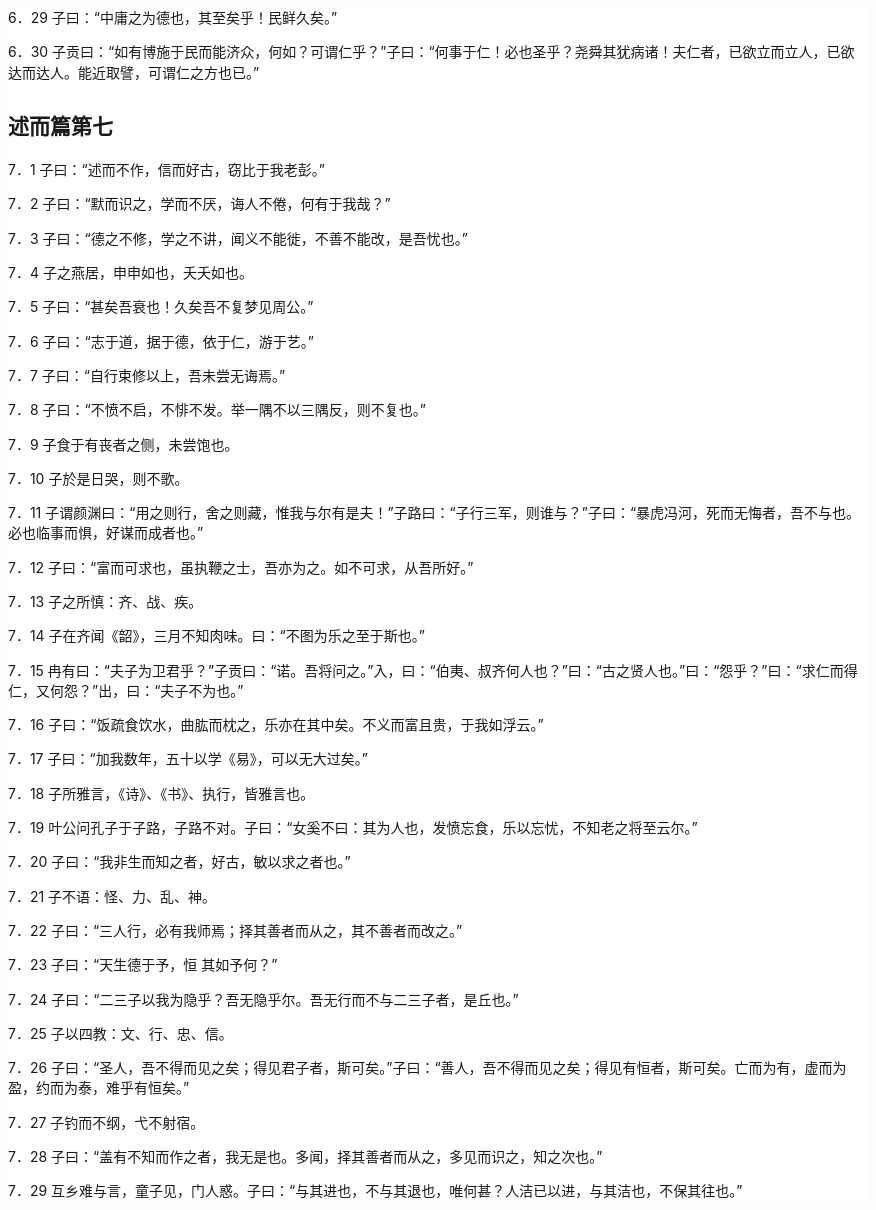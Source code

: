 6．29 子曰：“中庸之为德也，其至矣乎！民鲜久矣。”  
  
6．30 子贡曰：“如有博施于民而能济众，何如？可谓仁乎？”子曰：“何事于仁！必也圣乎？尧舜其犹病诸！夫仁者，已欲立而立人，已欲达而达人。能近取譬，可谓仁之方也已。”

  
## 述而篇第七 
  
7．1 子曰：“述而不作，信而好古，窃比于我老彭。”  
  
7．2 子曰：“默而识之，学而不厌，诲人不倦，何有于我哉？”  
  
7．3 子曰：“德之不修，学之不讲，闻义不能徙，不善不能改，是吾忧也。”  
  
7．4 子之燕居，申申如也，夭夭如也。  
  
7．5 子曰：“甚矣吾衰也！久矣吾不复梦见周公。”  
  
7．6 子曰：“志于道，据于德，依于仁，游于艺。”  
  
7．7 子曰：“自行束修以上，吾未尝无诲焉。”  
  
7．8 子曰：“不愤不启，不悱不发。举一隅不以三隅反，则不复也。”  
  
7．9 子食于有丧者之侧，未尝饱也。  
  
7．10 子於是日哭，则不歌。  
  
7．11 子谓颜渊曰：“用之则行，舍之则藏，惟我与尔有是夫！”子路曰：“子行三军，则谁与？”子曰：“暴虎冯河，死而无悔者，吾不与也。必也临事而惧，好谋而成者也。”  
  
7．12 子曰：“富而可求也，虽执鞭之士，吾亦为之。如不可求，从吾所好。”  
  
7．13 子之所慎：齐、战、疾。  
  
7．14 子在齐闻《韶》，三月不知肉味。曰：“不图为乐之至于斯也。”  
  
7．15 冉有曰：“夫子为卫君乎？”子贡曰：“诺。吾将问之。”入，曰：“伯夷、叔齐何人也？”曰：“古之贤人也。”曰：“怨乎？”曰：“求仁而得仁，又何怨？”出，曰：“夫子不为也。”  
  
7．16 子曰：“饭疏食饮水，曲肱而枕之，乐亦在其中矣。不义而富且贵，于我如浮云。”  
  
7．17 子曰：“加我数年，五十以学《易》，可以无大过矣。”  
  
7．18 子所雅言，《诗》、《书》、执行，皆雅言也。  
  
7．19 叶公问孔子于子路，子路不对。子曰：“女奚不曰：其为人也，发愤忘食，乐以忘忧，不知老之将至云尔。”  
  
7．20 子曰：“我非生而知之者，好古，敏以求之者也。”  
  
7．21 子不语：怪、力、乱、神。  
  
7．22 子曰：“三人行，必有我师焉；择其善者而从之，其不善者而改之。”  
  
7．23 子曰：“天生德于予，恒 其如予何？”  
  
7．24 子曰：“二三子以我为隐乎？吾无隐乎尔。吾无行而不与二三子者，是丘也。”  
  
7．25 子以四教：文、行、忠、信。  
  
7．26 子曰：“圣人，吾不得而见之矣；得见君子者，斯可矣。”子曰：“善人，吾不得而见之矣；得见有恒者，斯可矣。亡而为有，虚而为盈，约而为泰，难乎有恒矣。”  
  
7．27 子钓而不纲，弋不射宿。  
  
7．28 子曰：“盖有不知而作之者，我无是也。多闻，择其善者而从之，多见而识之，知之次也。”  
  
7．29 互乡难与言，童子见，门人惑。子曰：“与其进也，不与其退也，唯何甚？人洁已以进，与其洁也，不保其往也。”  
  